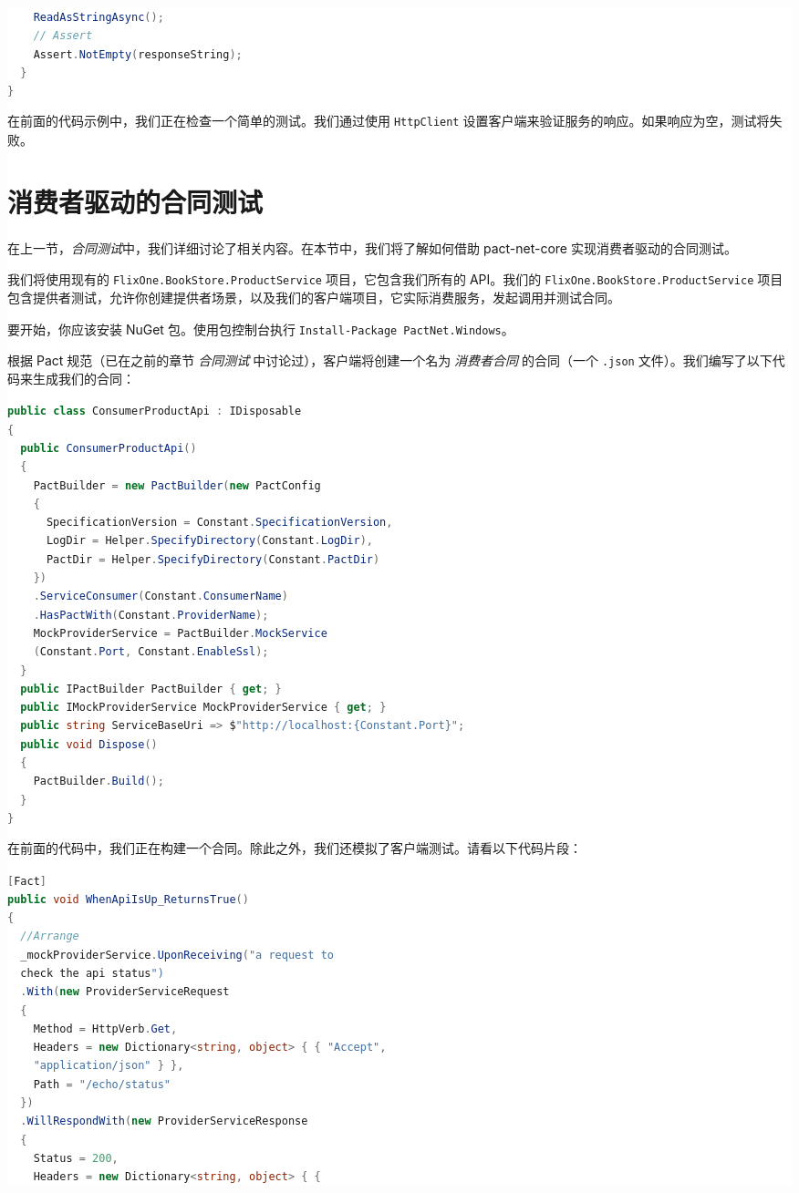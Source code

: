 ```cs
    ReadAsStringAsync();
    // Assert
    Assert.NotEmpty(responseString);
  }
}
```

在前面的代码示例中，我们正在检查一个简单的测试。我们通过使用 `HttpClient` 设置客户端来验证服务的响应。如果响应为空，测试将失败。

# 消费者驱动的合同测试

在上一节，*合同测试*中，我们详细讨论了相关内容。在本节中，我们将了解如何借助 pact-net-core 实现消费者驱动的合同测试。

我们将使用现有的 `FlixOne.BookStore.ProductService` 项目，它包含我们所有的 API。我们的 `FlixOne.BookStore.ProductService` 项目包含提供者测试，允许你创建提供者场景，以及我们的客户端项目，它实际消费服务，发起调用并测试合同。

要开始，你应该安装 NuGet 包。使用包控制台执行 `Install-Package PactNet.Windows`。

根据 Pact 规范（已在之前的章节 *合同测试* 中讨论过），客户端将创建一个名为 *消费者合同* 的合同（一个 `.json` 文件）。我们编写了以下代码来生成我们的合同：

```cs
public class ConsumerProductApi : IDisposable
{
  public ConsumerProductApi()
  {
    PactBuilder = new PactBuilder(new PactConfig
    {
      SpecificationVersion = Constant.SpecificationVersion,
      LogDir = Helper.SpecifyDirectory(Constant.LogDir),
      PactDir = Helper.SpecifyDirectory(Constant.PactDir)
    })
    .ServiceConsumer(Constant.ConsumerName)
    .HasPactWith(Constant.ProviderName);
    MockProviderService = PactBuilder.MockService
    (Constant.Port, Constant.EnableSsl);
  }
  public IPactBuilder PactBuilder { get; }
  public IMockProviderService MockProviderService { get; }
  public string ServiceBaseUri => $"http://localhost:{Constant.Port}";
  public void Dispose()
  {
    PactBuilder.Build();
  }
}
```

在前面的代码中，我们正在构建一个合同。除此之外，我们还模拟了客户端测试。请看以下代码片段：

```cs
[Fact]
public void WhenApiIsUp_ReturnsTrue()
{
  //Arrange
  _mockProviderService.UponReceiving("a request to
  check the api status")
  .With(new ProviderServiceRequest
  {
    Method = HttpVerb.Get,
    Headers = new Dictionary<string, object> { { "Accept",
    "application/json" } },
    Path = "/echo/status"
  })
  .WillRespondWith(new ProviderServiceResponse
  {
    Status = 200,
    Headers = new Dictionary<string, object> { {
```